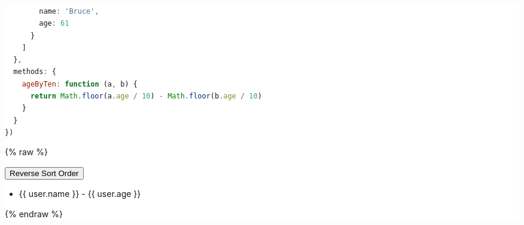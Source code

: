   ``` js
          name: 'Bruce',
          age: 61
        }
      ]
    },
    methods: {
      ageByTen: function (a, b) {
        return Math.floor(a.age / 10) - Math.floor(b.age / 10)
      }
    }
  })
  ```

  {% raw %}
  <div id="orderby-compare-example" class="demo">
    <button @click="order = order * -1">Reverse Sort Order</button>
    <ul id="orderby-compare-example">
      <li v-for="user in users | orderBy ageByTen order">
        {{ user.name }} - {{ user.age }}
      </li>
    </ul>
  </div>
  <script>
  new Vue({
    el: '#orderby-compare-example',
    data: {
      order: 1,
      users: [
        {
          name: 'Jackie',
          age: 62
        },
        {
          name: 'Chuck',
          age: 76
        },
        {
          name: 'Bruce',
          age: 61
        }
      ]
    },
    methods: {
      ageByTen: function (a, b) {
        return Math.floor(a.age / 10) - Math.floor(b.age / 10)
      }
    }
  })
  </script>
  {% endraw %}
